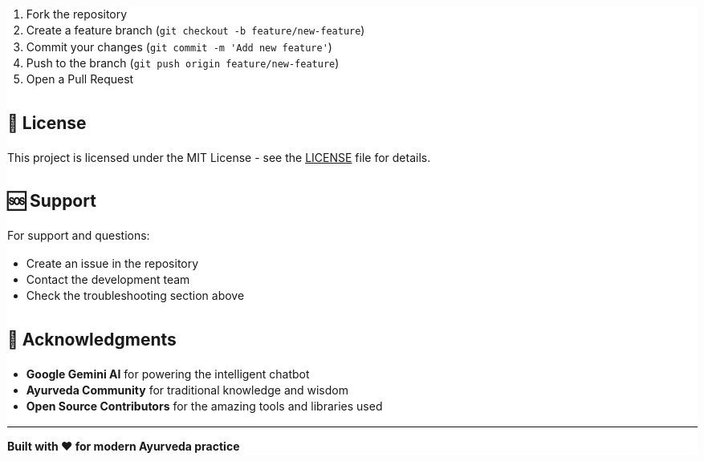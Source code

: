 1. Fork the repository
2. Create a feature branch (`git checkout -b feature/new-feature`)
3. Commit your changes (`git commit -m 'Add new feature'`)
4. Push to the branch (`git push origin feature/new-feature`)
5. Open a Pull Request

## 📝 License

This project is licensed under the MIT License - see the [LICENSE](LICENSE) file for details.

## 🆘 Support

For support and questions:
- Create an issue in the repository
- Contact the development team
- Check the troubleshooting section above

## 🙏 Acknowledgments

- **Google Gemini AI** for powering the intelligent chatbot
- **Ayurveda Community** for traditional knowledge and wisdom
- **Open Source Contributors** for the amazing tools and libraries used

---

**Built with ❤️ for modern Ayurveda practice**